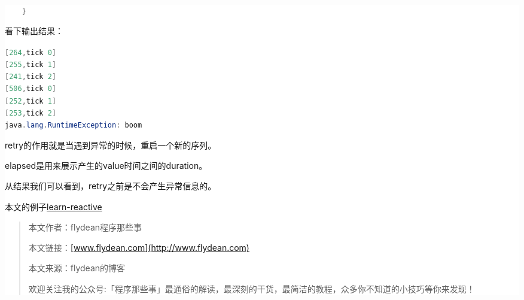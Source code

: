 ~~~java
    }
~~~

看下输出结果：

~~~java
[264,tick 0]
[255,tick 1]
[241,tick 2]
[506,tick 0]
[252,tick 1]
[253,tick 2]
java.lang.RuntimeException: boom
~~~

retry的作用就是当遇到异常的时候，重启一个新的序列。 

elapsed是用来展示产生的value时间之间的duration。

从结果我们可以看到，retry之前是不会产生异常信息的。


本文的例子[learn-reactive](https://github.com/ddean2009/learn-reactive/tree/master/reactorIntroduction)

> 本文作者：flydean程序那些事
> 
> 本文链接：[www.flydean.com](http://www.flydean.com)
> 
> 本文来源：flydean的博客
> 
> 欢迎关注我的公众号:「程序那些事」最通俗的解读，最深刻的干货，最简洁的教程，众多你不知道的小技巧等你来发现！




















